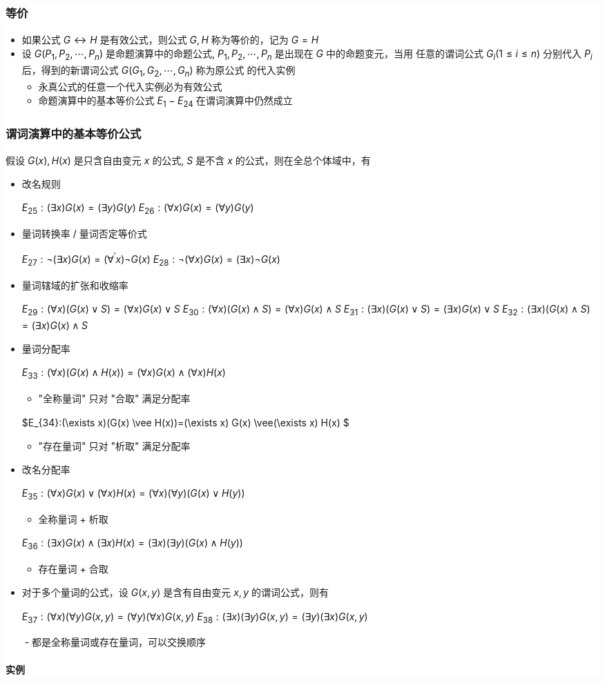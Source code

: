 

### 等价

- 如果公式 $G \leftrightarrow H$ 是有效公式，则公式 $G, H$ 称为等价的，记为 $G=H$
- 设 $G\left(P_{1}, P_{2}, \cdots, P_{n}\right)$ 是命题演算中的命题公式, $P_{1}, P_{2}, \cdots, P_{n}$ 是出现在 $G$ 中的命题变元，当用 任意的谓词公式 $G_{i}(1 \leqslant i \leqslant n)$ 分别代入 $P_{i}$ 后，得到的新谓词公式 $G\left(G_{1}, G_{2}, \cdots, G_{n}\right)$ 称为原公式 的代入实例
  - 永真公式的任意一个代入实例必为有效公式
  - 命题演算中的基本等价公式 $E_{1}-E_{24}$ 在谓词演算中仍然成立



### 谓词演算中的基本等价公式

假设 $G(x), H(x)$ 是只含自由变元 $x$ 的公式, $S$ 是不含 $x$ 的公式，则在全总个体域中，有

- 改名规则

    $E_{25}:(\exists x) G(x)=(\exists y) G(y)$
    $E_{26}:(\forall x) G(x)=(\forall y) G(y)$

- 量词转换率 / 量词否定等价式

  $E_{27}: \neg(\exists x) G(x)=\left(\forall^{\prime} x\right) \neg G(x)$
  $E_{28}: \neg(\forall x) G(x)=(\exists x) \neg G(x)$

- 量词辖域的扩张和收缩率

  $E_{29}:(\forall x)\left(G(x) \vee S\right)=(\forall x) G(x) \vee S$
  $E_{30}:(\forall x)(G(x) \wedge S)=(\forall x) G(x) \wedge S$
  $E_{31}:(\exists x)(G(x) \vee S)=(\exists x) G(x) \vee S$
  $E_{32}:(\exists x)(G(x) \wedge S)=(\exists x) G(x) \wedge S$

- 量词分配率

  $\left.E_{33}:(\forall x) ( G(x) \wedge H(x)\right)=(\forall x) G(x) \wedge(\forall x) H(x)$

  - "全称量词" 只对 "合取" 满足分配率

  $E_{34}:(\exists x)(G(x) \vee H(x))=(\exists x) G(x) \vee(\exists x) H(x) $

  - "存在量词" 只对 "析取" 满足分配率

- 改名分配率

  $E_{35}:(\forall x) G(x) \vee(\forall x) H(x)=(\forall x)(\forall y)(G(x) \vee H(y))$

  - 全称量词 $+$ 析取

  $E_{36}:(\exists x) G(x) \wedge(\exists x) H(x)=(\exists x)(\exists y)(G(x) \wedge H(y))$

   - 存在量词 $+$ 合取

- 对于多个量词的公式，设 $G(x, y)$ 是含有自由变元 $x, y$ 的谓词公式，则有

  $E_{37}:(\forall x)(\forall y) G(x, y)=(\forall y)(\forall x) G(x, y)$
  $E_{38}:(\exists x)(\exists y) G(x, y)=(\exists y)(\exists x) G(x, y)$

  ​	- 都是全称量词或存在量词，可以交换顺序

#### 实例
